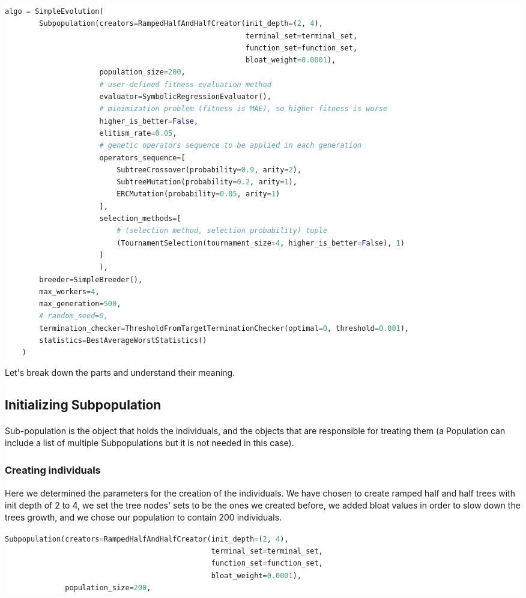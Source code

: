 ```python
algo = SimpleEvolution(
        Subpopulation(creators=RampedHalfAndHalfCreator(init_depth=(2, 4),
                                                        terminal_set=terminal_set,
                                                        function_set=function_set,
                                                        bloat_weight=0.0001),
                      population_size=200,
                      # user-defined fitness evaluation method
                      evaluator=SymbolicRegressionEvaluator(),
                      # minimization problem (fitness is MAE), so higher fitness is worse
                      higher_is_better=False,
                      elitism_rate=0.05,
                      # genetic operators sequence to be applied in each generation
                      operators_sequence=[
                          SubtreeCrossover(probability=0.9, arity=2),
                          SubtreeMutation(probability=0.2, arity=1),
                          ERCMutation(probability=0.05, arity=1)
                      ],
                      selection_methods=[
                          # (selection method, selection probability) tuple
                          (TournamentSelection(tournament_size=4, higher_is_better=False), 1)
                      ]
                      ),
        breeder=SimpleBreeder(),
        max_workers=4,
        max_generation=500,
        # random_seed=0,
        termination_checker=ThresholdFromTargetTerminationChecker(optimal=0, threshold=0.001),
        statistics=BestAverageWorstStatistics()
    )
```

Let's break down the parts and understand their meaning.

## Initializing Subpopulation
Sub-population is the object that holds the individuals, and the objects that are
responsible for treating them (a Population can include a list of multiple
Subpopulations but it is not needed in this case).

### Creating individuals
Here we determined the parameters for the creation of the individuals. We have chosen to
create ramped half and half trees with init depth of 2 to 4, we set the
tree nodes' sets to be the ones we created before, we added bloat values in order to
slow down the trees growth, and we chose our population to contain 200 individuals.
```python
Subpopulation(creators=RampedHalfAndHalfCreator(init_depth=(2, 4),
                                                terminal_set=terminal_set,
                                                function_set=function_set,
                                                bloat_weight=0.0001),
              population_size=200,
```
